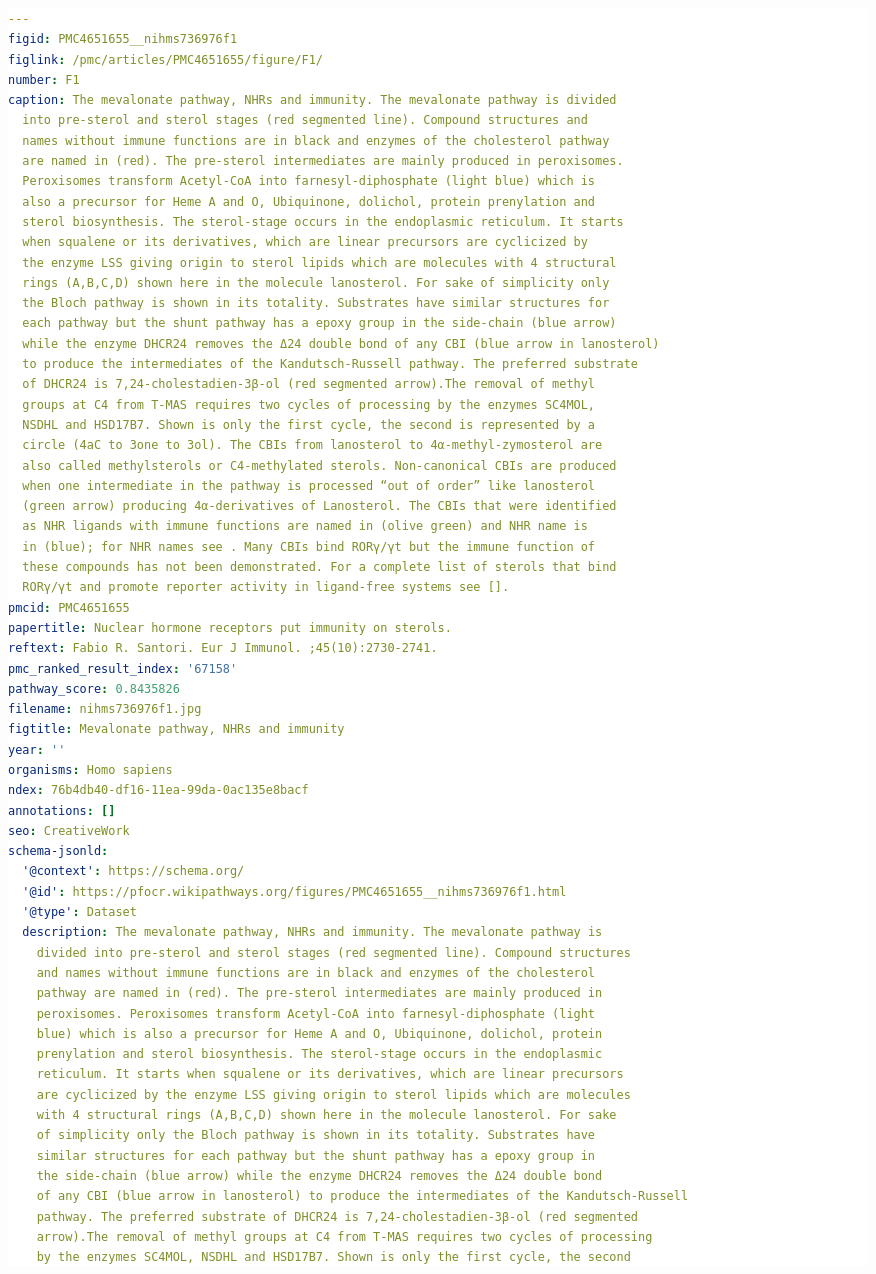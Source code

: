 ```yaml
---
figid: PMC4651655__nihms736976f1
figlink: /pmc/articles/PMC4651655/figure/F1/
number: F1
caption: The mevalonate pathway, NHRs and immunity. The mevalonate pathway is divided
  into pre-sterol and sterol stages (red segmented line). Compound structures and
  names without immune functions are in black and enzymes of the cholesterol pathway
  are named in (red). The pre-sterol intermediates are mainly produced in peroxisomes.
  Peroxisomes transform Acetyl-CoA into farnesyl-diphosphate (light blue) which is
  also a precursor for Heme A and O, Ubiquinone, dolichol, protein prenylation and
  sterol biosynthesis. The sterol-stage occurs in the endoplasmic reticulum. It starts
  when squalene or its derivatives, which are linear precursors are cyclicized by
  the enzyme LSS giving origin to sterol lipids which are molecules with 4 structural
  rings (A,B,C,D) shown here in the molecule lanosterol. For sake of simplicity only
  the Bloch pathway is shown in its totality. Substrates have similar structures for
  each pathway but the shunt pathway has a epoxy group in the side-chain (blue arrow)
  while the enzyme DHCR24 removes the Δ24 double bond of any CBI (blue arrow in lanosterol)
  to produce the intermediates of the Kandutsch-Russell pathway. The preferred substrate
  of DHCR24 is 7,24-cholestadien-3β-ol (red segmented arrow).The removal of methyl
  groups at C4 from T-MAS requires two cycles of processing by the enzymes SC4MOL,
  NSDHL and HSD17B7. Shown is only the first cycle, the second is represented by a
  circle (4aC to 3one to 3ol). The CBIs from lanosterol to 4α-methyl-zymosterol are
  also called methylsterols or C4-methylated sterols. Non-canonical CBIs are produced
  when one intermediate in the pathway is processed “out of order” like lanosterol
  (green arrow) producing 4α-derivatives of Lanosterol. The CBIs that were identified
  as NHR ligands with immune functions are named in (olive green) and NHR name is
  in (blue); for NHR names see . Many CBIs bind RORγ/γt but the immune function of
  these compounds has not been demonstrated. For a complete list of sterols that bind
  RORγ/γt and promote reporter activity in ligand-free systems see [].
pmcid: PMC4651655
papertitle: Nuclear hormone receptors put immunity on sterols.
reftext: Fabio R. Santori. Eur J Immunol. ;45(10):2730-2741.
pmc_ranked_result_index: '67158'
pathway_score: 0.8435826
filename: nihms736976f1.jpg
figtitle: Mevalonate pathway, NHRs and immunity
year: ''
organisms: Homo sapiens
ndex: 76b4db40-df16-11ea-99da-0ac135e8bacf
annotations: []
seo: CreativeWork
schema-jsonld:
  '@context': https://schema.org/
  '@id': https://pfocr.wikipathways.org/figures/PMC4651655__nihms736976f1.html
  '@type': Dataset
  description: The mevalonate pathway, NHRs and immunity. The mevalonate pathway is
    divided into pre-sterol and sterol stages (red segmented line). Compound structures
    and names without immune functions are in black and enzymes of the cholesterol
    pathway are named in (red). The pre-sterol intermediates are mainly produced in
    peroxisomes. Peroxisomes transform Acetyl-CoA into farnesyl-diphosphate (light
    blue) which is also a precursor for Heme A and O, Ubiquinone, dolichol, protein
    prenylation and sterol biosynthesis. The sterol-stage occurs in the endoplasmic
    reticulum. It starts when squalene or its derivatives, which are linear precursors
    are cyclicized by the enzyme LSS giving origin to sterol lipids which are molecules
    with 4 structural rings (A,B,C,D) shown here in the molecule lanosterol. For sake
    of simplicity only the Bloch pathway is shown in its totality. Substrates have
    similar structures for each pathway but the shunt pathway has a epoxy group in
    the side-chain (blue arrow) while the enzyme DHCR24 removes the Δ24 double bond
    of any CBI (blue arrow in lanosterol) to produce the intermediates of the Kandutsch-Russell
    pathway. The preferred substrate of DHCR24 is 7,24-cholestadien-3β-ol (red segmented
    arrow).The removal of methyl groups at C4 from T-MAS requires two cycles of processing
    by the enzymes SC4MOL, NSDHL and HSD17B7. Shown is only the first cycle, the second
```
